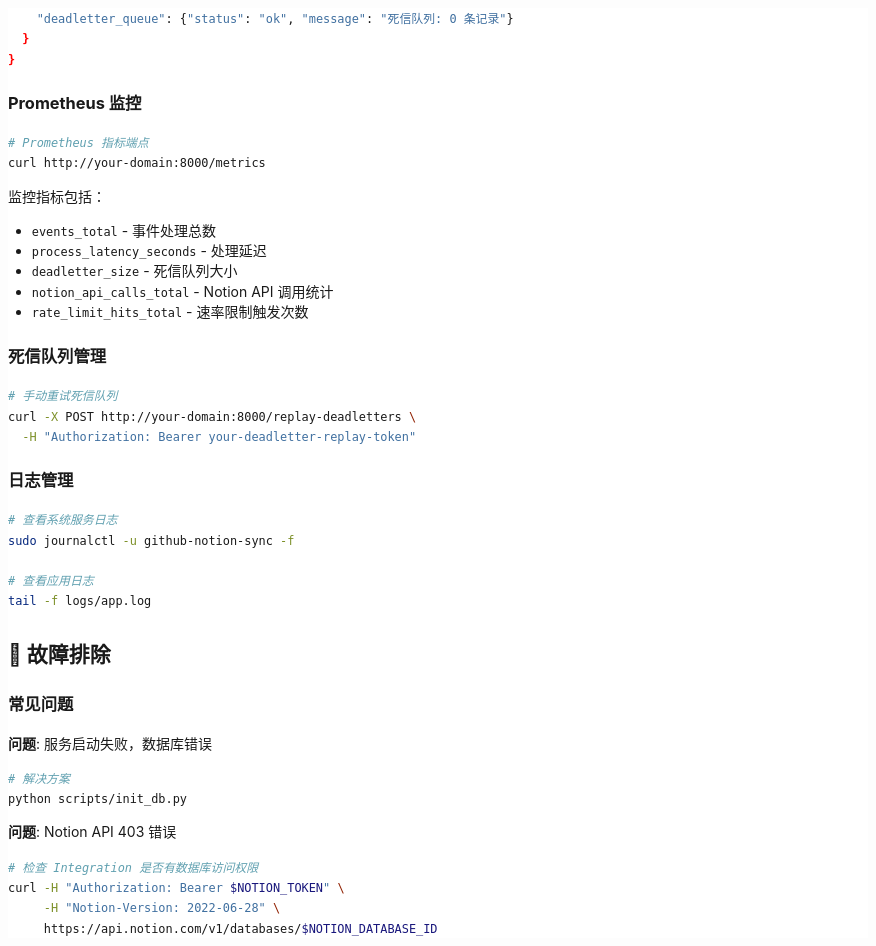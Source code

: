 ```bash
    "deadletter_queue": {"status": "ok", "message": "死信队列: 0 条记录"}
  }
}
```

### Prometheus 监控

```bash
# Prometheus 指标端点
curl http://your-domain:8000/metrics
```

监控指标包括：
- `events_total` - 事件处理总数
- `process_latency_seconds` - 处理延迟
- `deadletter_size` - 死信队列大小
- `notion_api_calls_total` - Notion API 调用统计
- `rate_limit_hits_total` - 速率限制触发次数

### 死信队列管理

```bash
# 手动重试死信队列
curl -X POST http://your-domain:8000/replay-deadletters \
  -H "Authorization: Bearer your-deadletter-replay-token"
```

### 日志管理

```bash
# 查看系统服务日志
sudo journalctl -u github-notion-sync -f

# 查看应用日志
tail -f logs/app.log
```

## 🚨 故障排除

### 常见问题

**问题**: 服务启动失败，数据库错误
```bash
# 解决方案
python scripts/init_db.py
```

**问题**: Notion API 403 错误
```bash
# 检查 Integration 是否有数据库访问权限
curl -H "Authorization: Bearer $NOTION_TOKEN" \
     -H "Notion-Version: 2022-06-28" \
     https://api.notion.com/v1/databases/$NOTION_DATABASE_ID
```
